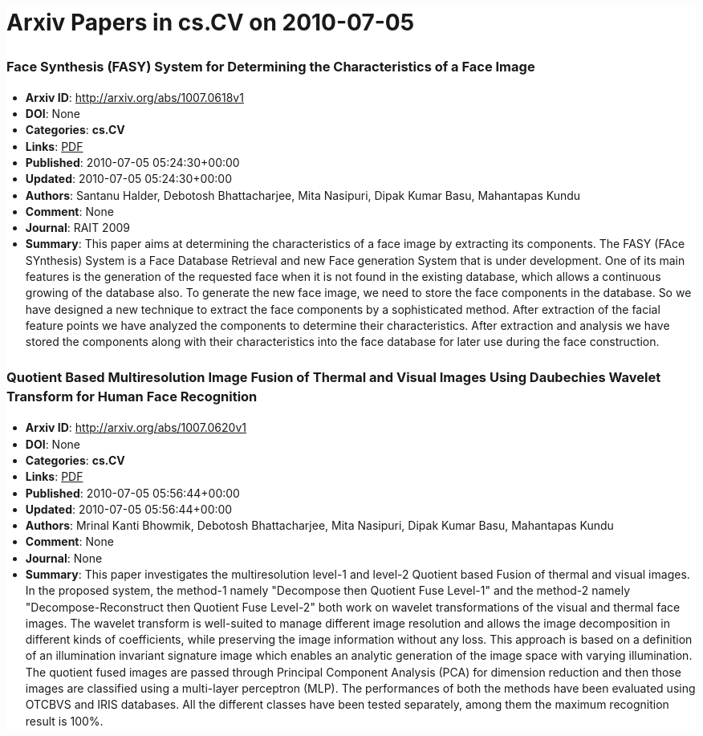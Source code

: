 # Arxiv Papers in cs.CV on 2010-07-05
### Face Synthesis (FASY) System for Determining the Characteristics of a Face Image
- **Arxiv ID**: http://arxiv.org/abs/1007.0618v1
- **DOI**: None
- **Categories**: **cs.CV**
- **Links**: [PDF](http://arxiv.org/pdf/1007.0618v1)
- **Published**: 2010-07-05 05:24:30+00:00
- **Updated**: 2010-07-05 05:24:30+00:00
- **Authors**: Santanu Halder, Debotosh Bhattacharjee, Mita Nasipuri, Dipak Kumar Basu, Mahantapas Kundu
- **Comment**: None
- **Journal**: RAIT 2009
- **Summary**: This paper aims at determining the characteristics of a face image by extracting its components. The FASY (FAce SYnthesis) System is a Face Database Retrieval and new Face generation System that is under development. One of its main features is the generation of the requested face when it is not found in the existing database, which allows a continuous growing of the database also. To generate the new face image, we need to store the face components in the database. So we have designed a new technique to extract the face components by a sophisticated method. After extraction of the facial feature points we have analyzed the components to determine their characteristics. After extraction and analysis we have stored the components along with their characteristics into the face database for later use during the face construction.



### Quotient Based Multiresolution Image Fusion of Thermal and Visual Images Using Daubechies Wavelet Transform for Human Face Recognition
- **Arxiv ID**: http://arxiv.org/abs/1007.0620v1
- **DOI**: None
- **Categories**: **cs.CV**
- **Links**: [PDF](http://arxiv.org/pdf/1007.0620v1)
- **Published**: 2010-07-05 05:56:44+00:00
- **Updated**: 2010-07-05 05:56:44+00:00
- **Authors**: Mrinal Kanti Bhowmik, Debotosh Bhattacharjee, Mita Nasipuri, Dipak Kumar Basu, Mahantapas Kundu
- **Comment**: None
- **Journal**: None
- **Summary**: This paper investigates the multiresolution level-1 and level-2 Quotient based Fusion of thermal and visual images. In the proposed system, the method-1 namely "Decompose then Quotient Fuse Level-1" and the method-2 namely "Decompose-Reconstruct then Quotient Fuse Level-2" both work on wavelet transformations of the visual and thermal face images. The wavelet transform is well-suited to manage different image resolution and allows the image decomposition in different kinds of coefficients, while preserving the image information without any loss. This approach is based on a definition of an illumination invariant signature image which enables an analytic generation of the image space with varying illumination. The quotient fused images are passed through Principal Component Analysis (PCA) for dimension reduction and then those images are classified using a multi-layer perceptron (MLP). The performances of both the methods have been evaluated using OTCBVS and IRIS databases. All the different classes have been tested separately, among them the maximum recognition result is 100%.
